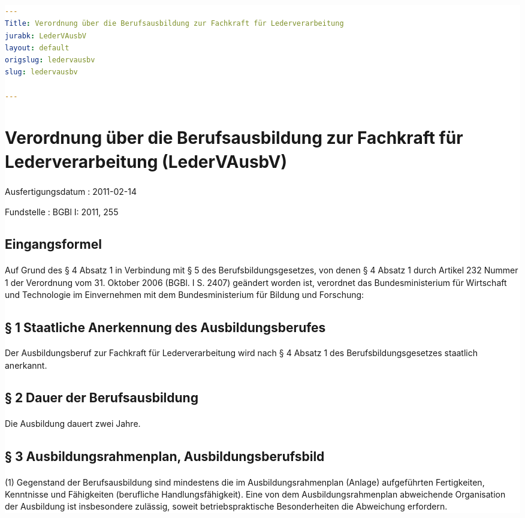 ```yaml
---
Title: Verordnung über die Berufsausbildung zur Fachkraft für Lederverarbeitung
jurabk: LederVAusbV
layout: default
origslug: ledervausbv
slug: ledervausbv

---
```


# Verordnung über die Berufsausbildung zur Fachkraft für Lederverarbeitung (LederVAusbV)

Ausfertigungsdatum
:   2011-02-14

Fundstelle
:   BGBl I: 2011, 255

[^f775010_01_BJNR025500011]:     Diese Rechtsverordnung ist eine Ausbildungsordnung im Sinne des § 4
    des Berufsbildungsgesetzes. Die Ausbildungsordnung und der damit
    abgestimmte von der Ständigen Konferenz der Kultusminister der Länder
    in der Bundesrepublik Deutschland beschlossene Rahmenlehrplan für die
    Berufsschule werden demnächst als Beilage im Bundesanzeiger
    veröffentlicht.


## Eingangsformel

Auf Grund des § 4 Absatz 1 in Verbindung mit § 5 des
Berufsbildungsgesetzes, von denen § 4 Absatz 1 durch Artikel 232
Nummer 1 der Verordnung vom 31. Oktober 2006 (BGBl. I S. 2407)
geändert worden ist, verordnet das Bundesministerium für Wirtschaft
und Technologie im Einvernehmen mit dem Bundesministerium für Bildung
und Forschung:


## § 1 Staatliche Anerkennung des Ausbildungsberufes

Der Ausbildungsberuf zur Fachkraft für Lederverarbeitung wird nach § 4
Absatz 1 des Berufsbildungsgesetzes staatlich anerkannt.


## § 2 Dauer der Berufsausbildung

Die Ausbildung dauert zwei Jahre.


## § 3 Ausbildungsrahmenplan, Ausbildungsberufsbild

(1) Gegenstand der Berufsausbildung sind mindestens die im
Ausbildungsrahmenplan (Anlage) aufgeführten Fertigkeiten, Kenntnisse
und Fähigkeiten (berufliche Handlungsfähigkeit). Eine von dem
Ausbildungsrahmenplan abweichende Organisation der Ausbildung ist
insbesondere zulässig, soweit betriebspraktische Besonderheiten die
Abweichung erfordern.
